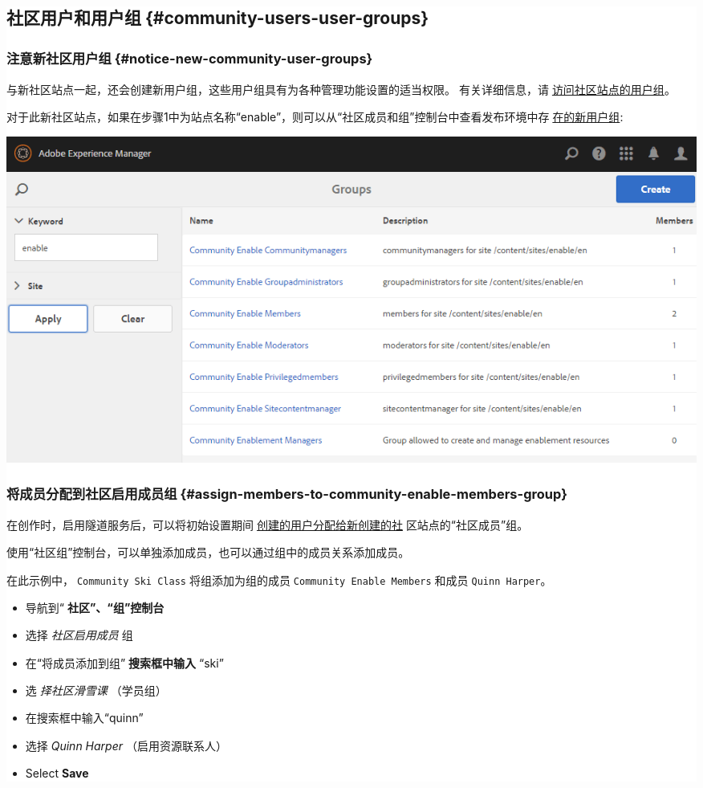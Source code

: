 ## 社区用户和用户组 {#community-users-user-groups}

### 注意新社区用户组 {#notice-new-community-user-groups}

与新社区站点一起，还会创建新用户组，这些用户组具有为各种管理功能设置的适当权限。 有关详细信息，请 [访问社区站点的用户组](/help/communities/users.md#usergroupsforcommunitysites)。

对于此新社区站点，如果在步骤1中为站点名称“enable”，则可以从“社区成员和组”控制台中查看发布环境中存 [在的新用户组](/help/communities/members.md#groups-console):

![community_usergroup](assets/community_usergroup.png)

### 将成员分配到社区启用成员组 {#assign-members-to-community-enable-members-group}

在创作时，启用隧道服务后，可以将初始设置期间 [创建的用户分配给新创建的社](/help/communities/enablement-setup.md#publishcreateenablementmembers) 区站点的“社区成员”组。

使用“社区组”控制台，可以单独添加成员，也可以通过组中的成员关系添加成员。

在此示例中， `Community Ski Class` 将组添加为组的成员 `Community Enable Members` 和成员 `Quinn Harper`。

* 导航到“ **社区”、“组”控制台**
* 选择 *社区启用成员* 组
* 在“将成员添加到组” **搜索框中输入** “ski”
* 选 *择社区滑雪课* （学员组）
* 在搜索框中输入“quinn”
* 选择 *Quinn Harper* （启用资源联系人）

* Select **Save**
